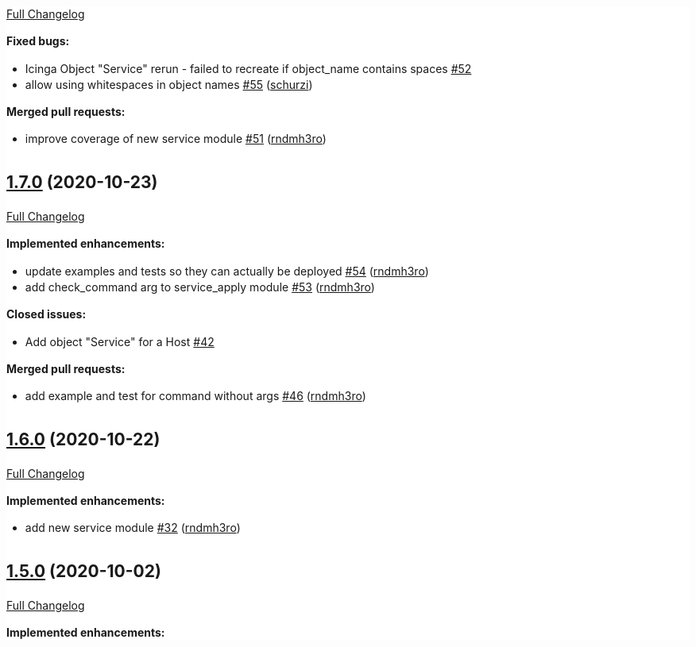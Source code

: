 [Full Changelog](https://github.com/T-Systems-MMS/ansible-collection-icinga-director/compare/1.7.0...1.7.1)

**Fixed bugs:**

- Icinga Object "Service" rerun - failed to recreate if object\_name contains spaces [\#52](https://github.com/T-Systems-MMS/ansible-collection-icinga-director/issues/52)
- allow using whitespaces in object names [\#55](https://github.com/T-Systems-MMS/ansible-collection-icinga-director/pull/55) ([schurzi](https://github.com/schurzi))

**Merged pull requests:**

- improve coverage of new service module [\#51](https://github.com/T-Systems-MMS/ansible-collection-icinga-director/pull/51) ([rndmh3ro](https://github.com/rndmh3ro))

## [1.7.0](https://github.com/T-Systems-MMS/ansible-collection-icinga-director/tree/1.7.0) (2020-10-23)

[Full Changelog](https://github.com/T-Systems-MMS/ansible-collection-icinga-director/compare/1.6.0...1.7.0)

**Implemented enhancements:**

- update examples and tests so they can actually be deployed [\#54](https://github.com/T-Systems-MMS/ansible-collection-icinga-director/pull/54) ([rndmh3ro](https://github.com/rndmh3ro))
- add check\_command arg to service\_apply module [\#53](https://github.com/T-Systems-MMS/ansible-collection-icinga-director/pull/53) ([rndmh3ro](https://github.com/rndmh3ro))

**Closed issues:**

- Add object "Service" for a Host [\#42](https://github.com/T-Systems-MMS/ansible-collection-icinga-director/issues/42)

**Merged pull requests:**

- add example and test for command without args [\#46](https://github.com/T-Systems-MMS/ansible-collection-icinga-director/pull/46) ([rndmh3ro](https://github.com/rndmh3ro))

## [1.6.0](https://github.com/T-Systems-MMS/ansible-collection-icinga-director/tree/1.6.0) (2020-10-22)

[Full Changelog](https://github.com/T-Systems-MMS/ansible-collection-icinga-director/compare/1.5.0...1.6.0)

**Implemented enhancements:**

- add new service module [\#32](https://github.com/T-Systems-MMS/ansible-collection-icinga-director/pull/32) ([rndmh3ro](https://github.com/rndmh3ro))

## [1.5.0](https://github.com/T-Systems-MMS/ansible-collection-icinga-director/tree/1.5.0) (2020-10-02)

[Full Changelog](https://github.com/T-Systems-MMS/ansible-collection-icinga-director/compare/1.4.3...1.5.0)

**Implemented enhancements:**
